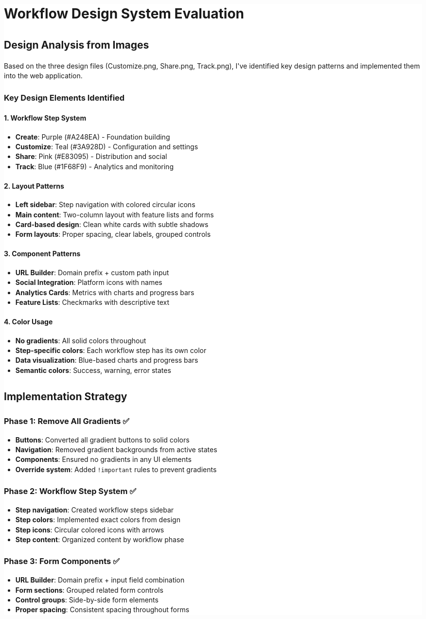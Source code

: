 # Workflow Design System Evaluation

## Design Analysis from Images

Based on the three design files (Customize.png, Share.png, Track.png), I've identified key design patterns and implemented them into the web application.

### Key Design Elements Identified

#### 1. **Workflow Step System**
- **Create**: Purple (#A248EA) - Foundation building
- **Customize**: Teal (#3A928D) - Configuration and settings
- **Share**: Pink (#E83095) - Distribution and social
- **Track**: Blue (#1F68F9) - Analytics and monitoring

#### 2. **Layout Patterns**
- **Left sidebar**: Step navigation with colored circular icons
- **Main content**: Two-column layout with feature lists and forms
- **Card-based design**: Clean white cards with subtle shadows
- **Form layouts**: Proper spacing, clear labels, grouped controls

#### 3. **Component Patterns**
- **URL Builder**: Domain prefix + custom path input
- **Social Integration**: Platform icons with names
- **Analytics Cards**: Metrics with charts and progress bars
- **Feature Lists**: Checkmarks with descriptive text

#### 4. **Color Usage**
- **No gradients**: All solid colors throughout
- **Step-specific colors**: Each workflow step has its own color
- **Data visualization**: Blue-based charts and progress bars
- **Semantic colors**: Success, warning, error states

## Implementation Strategy

### Phase 1: Remove All Gradients ✅
- **Buttons**: Converted all gradient buttons to solid colors
- **Navigation**: Removed gradient backgrounds from active states
- **Components**: Ensured no gradients in any UI elements
- **Override system**: Added `!important` rules to prevent gradients

### Phase 2: Workflow Step System ✅
- **Step navigation**: Created workflow steps sidebar
- **Step colors**: Implemented exact colors from design
- **Step icons**: Circular colored icons with arrows
- **Step content**: Organized content by workflow phase

### Phase 3: Form Components ✅
- **URL Builder**: Domain prefix + input field combination
- **Form sections**: Grouped related form controls
- **Control groups**: Side-by-side form elements
- **Proper spacing**: Consistent spacing throughout forms
